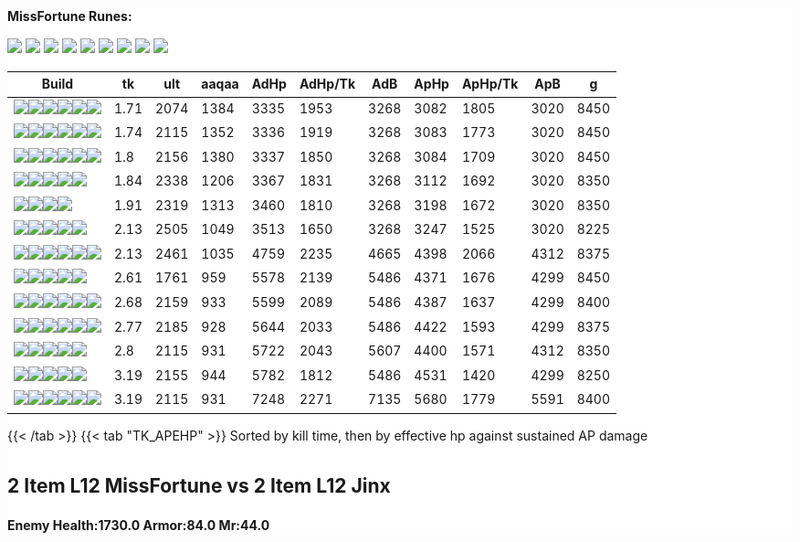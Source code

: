 

**MissFortune Runes:**


![](/Styles/Precision/PressTheAttack/PressTheAttack.png)
![](/Styles/Precision/Overheal.png)
![](/Styles/Precision/LegendAlacrity/LegendAlacrity.png)
![](/Styles/Precision/CoupDeGrace/CoupDeGrace.png)
![](/Styles/Sorcery/AbsoluteFocus/AbsoluteFocus.png)
![](/Styles/Sorcery/GatheringStorm/GatheringStorm.png)
![](/StatMods/StatModsAdaptiveForceIcon.png)
![](/StatMods/StatModsAdaptiveForceIcon.png)
![](/StatMods/StatModsArmorIcon.png)





 Build |tk|ult|aaqaa|AdHp|AdHp/Tk|AdB|ApHp|ApHp/Tk|ApB|g
-|-|-|-|-|-|-|-|-|-|-
![](/item/6672.png)![](/item/6671.png)![](/item/1053.png)![](/item/1055.png)![](/item/1036.png)![](/item/1036.png)|1.71|2074|1384|3335|1953|3268|3082|1805|3020|8450
![](/item/6671.png)![](/item/3087.png)![](/item/1053.png)![](/item/1055.png)![](/item/1036.png)![](/item/1036.png)|1.74|2115|1352|3336|1919|3268|3083|1773|3020|8450
![](/item/6671.png)![](/item/3095.png)![](/item/1053.png)![](/item/1055.png)![](/item/1036.png)![](/item/1036.png)|1.8|2156|1380|3337|1850|3268|3084|1709|3020|8450
![](/item/3153.png)![](/item/6676.png)![](/item/1001.png)![](/item/1055.png)![](/item/1038.png)|1.84|2338|1206|3367|1831|3268|3112|1692|3020|8350
![](/item/6671.png)![](/item/3072.png)![](/item/1055.png)![](/item/1038.png)|1.91|2319|1313|3460|1810|3268|3198|1672|3020|8350
![](/item/6675.png)![](/item/3072.png)![](/item/1001.png)![](/item/1055.png)![](/item/1037.png)|2.13|2505|1049|3513|1650|3268|3247|1525|3020|8225
![](/item/6675.png)![](/item/6673.png)![](/item/1001.png)![](/item/1055.png)![](/item/1037.png)![](/item/1036.png)|2.13|2461|1035|4759|2235|4665|4398|2066|4312|8375
![](/item/6672.png)![](/item/3026.png)![](/item/1053.png)![](/item/1055.png)![](/item/3006.png)|2.61|1761|959|5578|2139|5486|4371|1676|4299|8450
![](/item/6675.png)![](/item/3026.png)![](/item/1001.png)![](/item/1053.png)![](/item/1055.png)![](/item/1036.png)|2.68|2159|933|5599|2089|5486|4387|1637|4299|8400
![](/item/3074.png)![](/item/3026.png)![](/item/1001.png)![](/item/1055.png)![](/item/1037.png)![](/item/1036.png)|2.77|2185|928|5644|2033|5486|4422|1593|4299|8375
![](/item/6673.png)![](/item/6333.png)![](/item/1001.png)![](/item/1055.png)![](/item/1038.png)|2.8|2115|931|5722|2043|5607|4400|1571|4312|8350
![](/item/3026.png)![](/item/3072.png)![](/item/1001.png)![](/item/1055.png)![](/item/1038.png)|3.19|2155|944|5782|1812|5486|4531|1420|4299|8250
![](/item/6673.png)![](/item/3026.png)![](/item/1001.png)![](/item/1055.png)![](/item/1038.png)![](/item/1036.png)|3.19|2115|931|7248|2271|7135|5680|1779|5591|8400
{{< /tab >}}
{{< tab "TK_APEHP" >}}
Sorted by kill time, then by effective hp against sustained AP damage
## 2 Item L12 MissFortune vs 2 Item L12 Jinx

**Enemy Health:1730.0 Armor:84.0 Mr:44.0**

